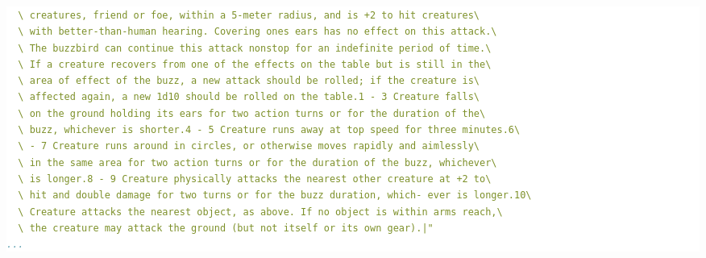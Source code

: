 ```yaml
  \ creatures, friend or foe, within a 5-meter radius, and is +2 to hit creatures\
  \ with better-than-human hearing. Covering ones ears has no effect on this attack.\
  \ The buzzbird can continue this attack nonstop for an indefinite period of time.\
  \ If a creature recovers from one of the effects on the table but is still in the\
  \ area of effect of the buzz, a new attack should be rolled; if the creature is\
  \ affected again, a new 1d10 should be rolled on the table.1 - 3 Creature falls\
  \ on the ground holding its ears for two action turns or for the duration of the\
  \ buzz, whichever is shorter.4 - 5 Creature runs away at top speed for three minutes.6\
  \ - 7 Creature runs around in circles, or otherwise moves rapidly and aimlessly\
  \ in the same area for two action turns or for the duration of the buzz, whichever\
  \ is longer.8 - 9 Creature physically attacks the nearest other creature at +2 to\
  \ hit and double damage for two turns or for the buzz duration, which- ever is longer.10\
  \ Creature attacks the nearest object, as above. If no object is within arms reach,\
  \ the creature may attack the ground (but not itself or its own gear).|"
...
```


